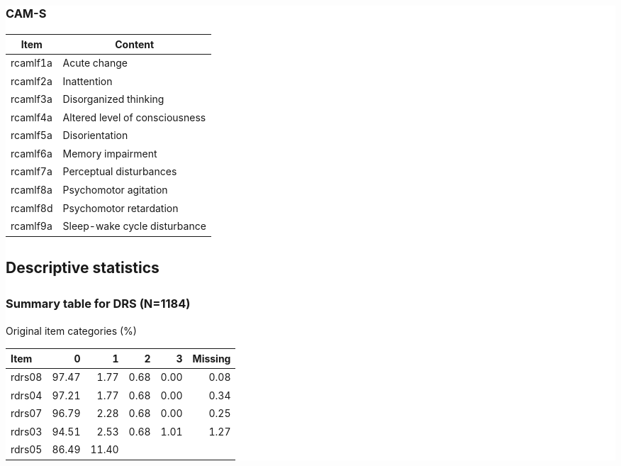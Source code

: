 ### CAM-S

| Item     | Content                        |
|----------|--------------------------------|
| rcamlf1a | Acute change                   | 
| rcamlf2a | Inattention                    | 
| rcamlf3a | Disorganized thinking          | 
| rcamlf4a | Altered level of consciousness | 
| rcamlf5a | Disorientation                 | 
| rcamlf6a | Memory impairment              | 
| rcamlf7a | Perceptual disturbances        | 
| rcamlf8a | Psychomotor agitation          | 
| rcamlf8d | Psychomotor retardation        | 
| rcamlf9a | Sleep-wake cycle disturbance   | 





## Descriptive statistics

### Summary table for DRS (N=1184)

Original item categories (%)
<table class="table table-striped table-hover table-condensed" style="width: auto !important; margin-left: auto; margin-right: auto;"><thead><tr><th style="text-align:left;"> Item </th>
   <th style="text-align:right;"> 0 </th>
   <th style="text-align:right;"> 1 </th>
   <th style="text-align:right;"> 2 </th>
   <th style="text-align:right;"> 3 </th>
   <th style="text-align:right;"> Missing </th>
  </tr></thead><tbody><tr><td style="text-align:left;"> rdrs08 </td>
   <td style="text-align:right;"> 97.47 </td>
   <td style="text-align:right;"> 1.77 </td>
   <td style="text-align:right;"> 0.68 </td>
   <td style="text-align:right;"> 0.00 </td>
   <td style="text-align:right;"> 0.08 </td>
  </tr><tr><td style="text-align:left;"> rdrs04 </td>
   <td style="text-align:right;"> 97.21 </td>
   <td style="text-align:right;"> 1.77 </td>
   <td style="text-align:right;"> 0.68 </td>
   <td style="text-align:right;"> 0.00 </td>
   <td style="text-align:right;"> 0.34 </td>
  </tr><tr><td style="text-align:left;"> rdrs07 </td>
   <td style="text-align:right;"> 96.79 </td>
   <td style="text-align:right;"> 2.28 </td>
   <td style="text-align:right;"> 0.68 </td>
   <td style="text-align:right;"> 0.00 </td>
   <td style="text-align:right;"> 0.25 </td>
  </tr><tr><td style="text-align:left;"> rdrs03 </td>
   <td style="text-align:right;"> 94.51 </td>
   <td style="text-align:right;"> 2.53 </td>
   <td style="text-align:right;"> 0.68 </td>
   <td style="text-align:right;"> 1.01 </td>
   <td style="text-align:right;"> 1.27 </td>
  </tr><tr><td style="text-align:left;"> rdrs05 </td>
   <td style="text-align:right;"> 86.49 </td>
   <td style="text-align:right;"> 11.40 </td>